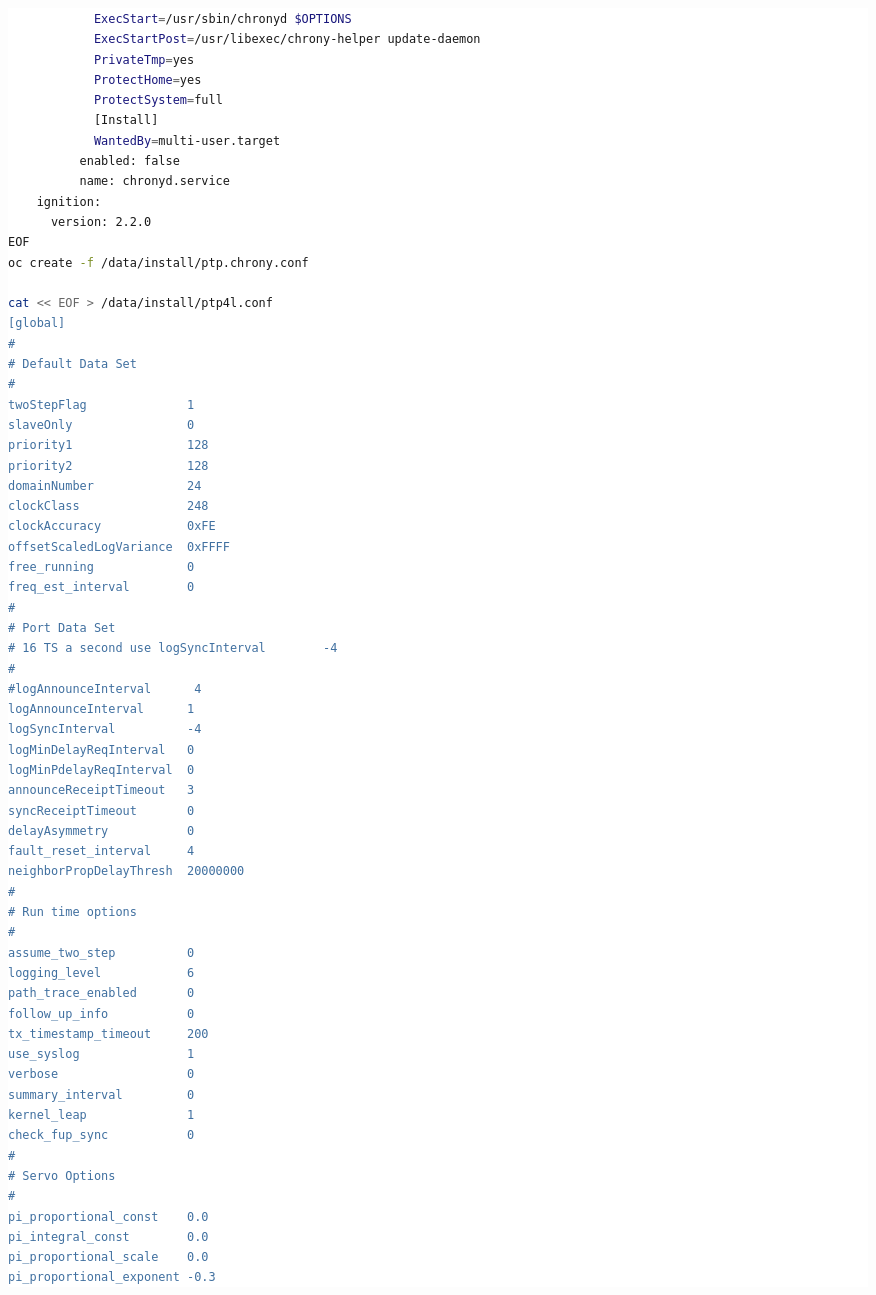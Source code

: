 ```bash
            ExecStart=/usr/sbin/chronyd $OPTIONS
            ExecStartPost=/usr/libexec/chrony-helper update-daemon
            PrivateTmp=yes
            ProtectHome=yes
            ProtectSystem=full
            [Install]
            WantedBy=multi-user.target
          enabled: false
          name: chronyd.service
    ignition:
      version: 2.2.0
EOF
oc create -f /data/install/ptp.chrony.conf

cat << EOF > /data/install/ptp4l.conf
[global]
#
# Default Data Set
#
twoStepFlag              1
slaveOnly                0
priority1                128
priority2                128
domainNumber             24
clockClass               248
clockAccuracy            0xFE
offsetScaledLogVariance  0xFFFF
free_running             0
freq_est_interval        0
#
# Port Data Set
# 16 TS a second use logSyncInterval        -4
#
#logAnnounceInterval      4
logAnnounceInterval      1
logSyncInterval          -4
logMinDelayReqInterval   0
logMinPdelayReqInterval  0
announceReceiptTimeout   3
syncReceiptTimeout       0
delayAsymmetry           0
fault_reset_interval     4
neighborPropDelayThresh  20000000
#
# Run time options
#
assume_two_step          0
logging_level            6
path_trace_enabled       0
follow_up_info           0
tx_timestamp_timeout     200
use_syslog               1
verbose                  0
summary_interval         0
kernel_leap              1
check_fup_sync           0
#
# Servo Options
#
pi_proportional_const    0.0
pi_integral_const        0.0
pi_proportional_scale    0.0
pi_proportional_exponent -0.3
```